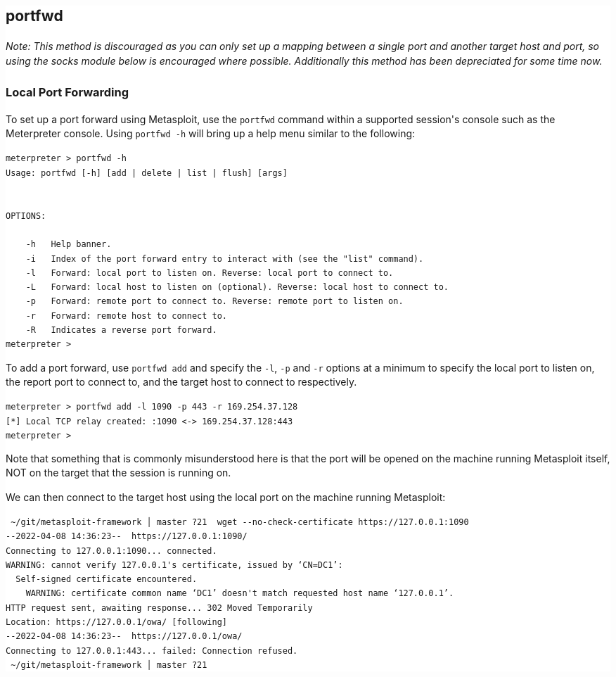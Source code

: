 ## portfwd
*Note: This method is discouraged as you can only set up a mapping between a single port and another target host and port, so using the socks module below is encouraged where possible. Additionally this method has been depreciated for some time now.* 

### Local Port Forwarding
To set up a port forward using Metasploit, use the `portfwd` command within a supported session's console such as the Meterpreter console. Using `portfwd -h` will bring up a help menu similar to the following:

```
meterpreter > portfwd -h
Usage: portfwd [-h] [add | delete | list | flush] [args]


OPTIONS:

    -h   Help banner.
    -i   Index of the port forward entry to interact with (see the "list" command).
    -l   Forward: local port to listen on. Reverse: local port to connect to.
    -L   Forward: local host to listen on (optional). Reverse: local host to connect to.
    -p   Forward: remote port to connect to. Reverse: remote port to listen on.
    -r   Forward: remote host to connect to.
    -R   Indicates a reverse port forward.
meterpreter > 
```

To add a port forward, use `portfwd add` and specify the `-l`, `-p` and `-r` options at a minimum to specify the local port to listen on, the report port to connect to, and the target host to connect to respectively.

```
meterpreter > portfwd add -l 1090 -p 443 -r 169.254.37.128
[*] Local TCP relay created: :1090 <-> 169.254.37.128:443
meterpreter > 
```

Note that something that is commonly misunderstood here is that the port will be opened on the machine running Metasploit itself, NOT on the target that the session is running on.

We can then connect to the target host using the local port on the machine running Metasploit:

```
 ~/git/metasploit-framework │ master ?21  wget --no-check-certificate https://127.0.0.1:1090
--2022-04-08 14:36:23--  https://127.0.0.1:1090/
Connecting to 127.0.0.1:1090... connected.
WARNING: cannot verify 127.0.0.1's certificate, issued by ‘CN=DC1’:
  Self-signed certificate encountered.
    WARNING: certificate common name ‘DC1’ doesn't match requested host name ‘127.0.0.1’.
HTTP request sent, awaiting response... 302 Moved Temporarily
Location: https://127.0.0.1/owa/ [following]
--2022-04-08 14:36:23--  https://127.0.0.1/owa/
Connecting to 127.0.0.1:443... failed: Connection refused.
 ~/git/metasploit-framework │ master ?21  
```
